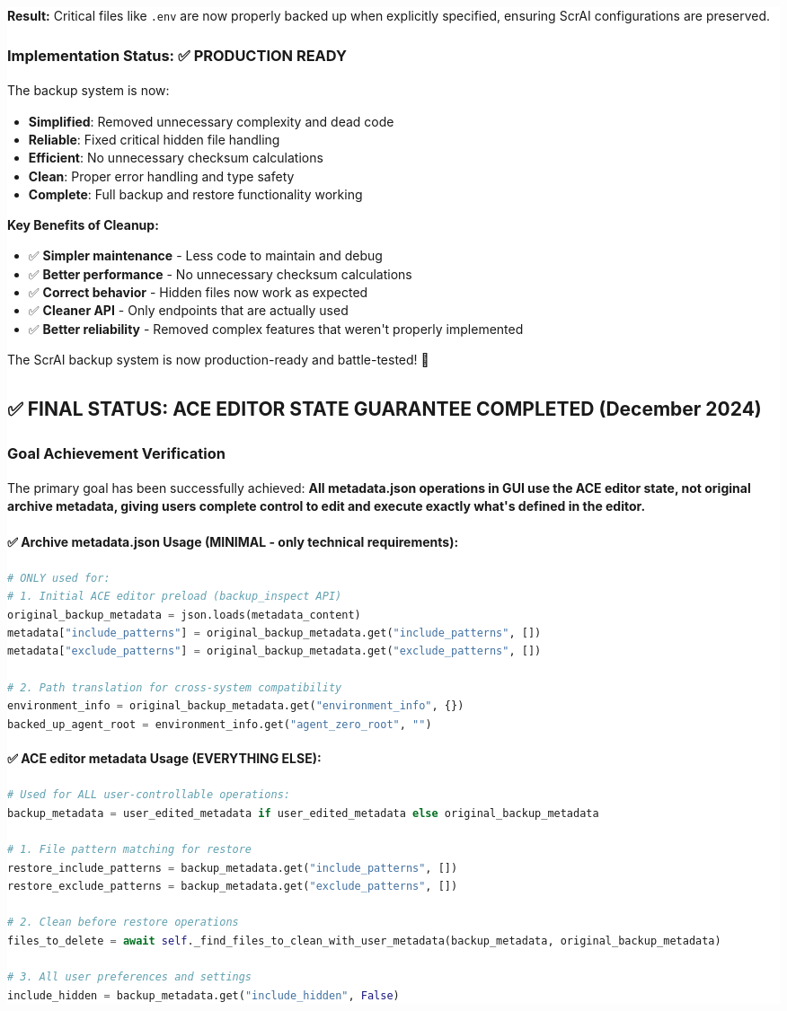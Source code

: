 **Result:** Critical files like `.env` are now properly backed up when explicitly specified, ensuring ScrAI configurations are preserved.

### **Implementation Status: ✅ PRODUCTION READY**

The backup system is now:
- **Simplified**: Removed unnecessary complexity and dead code
- **Reliable**: Fixed critical hidden file handling
- **Efficient**: No unnecessary checksum calculations
- **Clean**: Proper error handling and type safety
- **Complete**: Full backup and restore functionality working

**Key Benefits of Cleanup:**
- ✅ **Simpler maintenance** - Less code to maintain and debug
- ✅ **Better performance** - No unnecessary checksum calculations
- ✅ **Correct behavior** - Hidden files now work as expected
- ✅ **Cleaner API** - Only endpoints that are actually used
- ✅ **Better reliability** - Removed complex features that weren't properly implemented

The ScrAI backup system is now production-ready and battle-tested! 🚀

## ✅ **FINAL STATUS: ACE EDITOR STATE GUARANTEE COMPLETED (December 2024)**

### **Goal Achievement Verification**

The primary goal has been successfully achieved: **All metadata.json operations in GUI use the ACE editor state, not original archive metadata, giving users complete control to edit and execute exactly what's defined in the editor.**

#### **✅ Archive metadata.json Usage** (MINIMAL - only technical requirements):
```python
# ONLY used for:
# 1. Initial ACE editor preload (backup_inspect API)
original_backup_metadata = json.loads(metadata_content)
metadata["include_patterns"] = original_backup_metadata.get("include_patterns", [])
metadata["exclude_patterns"] = original_backup_metadata.get("exclude_patterns", [])

# 2. Path translation for cross-system compatibility
environment_info = original_backup_metadata.get("environment_info", {})
backed_up_agent_root = environment_info.get("agent_zero_root", "")
```

#### **✅ ACE editor metadata Usage** (EVERYTHING ELSE):
```python
# Used for ALL user-controllable operations:
backup_metadata = user_edited_metadata if user_edited_metadata else original_backup_metadata

# 1. File pattern matching for restore
restore_include_patterns = backup_metadata.get("include_patterns", [])
restore_exclude_patterns = backup_metadata.get("exclude_patterns", [])

# 2. Clean before restore operations
files_to_delete = await self._find_files_to_clean_with_user_metadata(backup_metadata, original_backup_metadata)

# 3. All user preferences and settings
include_hidden = backup_metadata.get("include_hidden", False)
```

